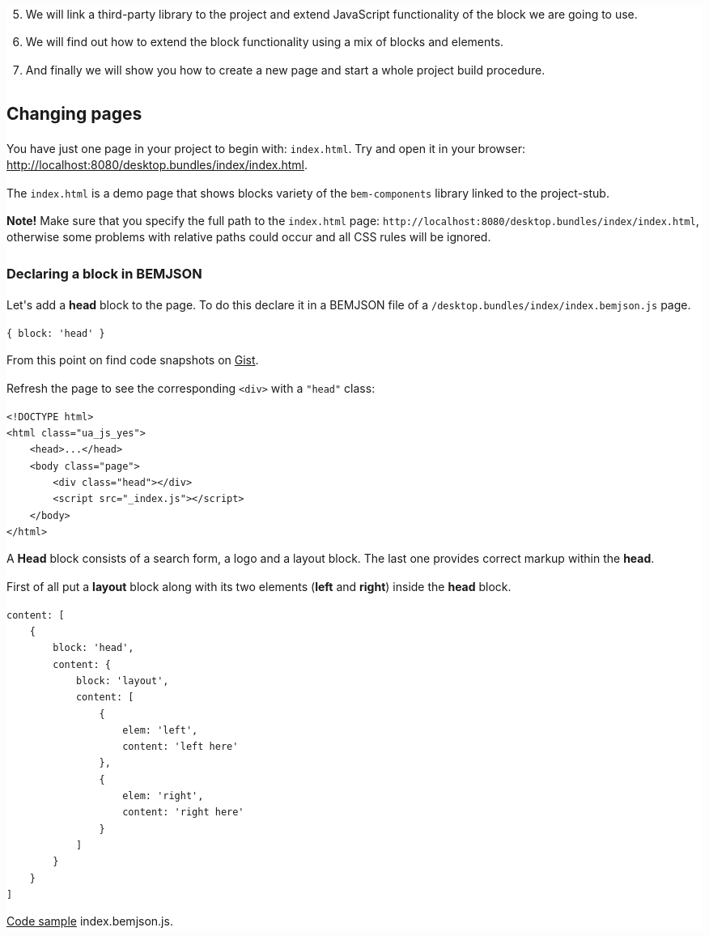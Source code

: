 5. We will link a third-party library to the project and extend JavaScript functionality of the block we are going to use.

6. We will find out how to extend the block functionality using a mix of blocks and elements.

7. And finally we will show you how to create a new page and start a whole project build procedure.

## Changing pages

You have just one page in your project to begin with: `index.html`.
Try and open it in your browser: [http://localhost:8080/desktop.bundles/index/index.html](http://localhost:8080/desktop.bundles/index/index.html).

The `index.html` is a demo page that shows blocks variety of the `bem-components` library linked to the project-stub.

**Note!**
Make sure that you specify the full path to the `index.html` page: `http://localhost:8080/desktop.bundles/index/index.html`, otherwise some problems with relative paths could occur and all CSS rules will be ignored.

### Declaring a block in BEMJSON

Let's add a **head** block to the page. To do this declare it in a BEMJSON file of a `/desktop.bundles/index/index.bemjson.js` page.

    { block: 'head' }

From this point on find code snapshots on [Gist](https://gist.github.com/innabelaya/8885713).

Refresh the page to see the corresponding `<div>` with a `"head"` class:

    <!DOCTYPE html>
    <html class="ua_js_yes">
        <head>...</head>
        <body class="page">
            <div class="head"></div>
            <script src="_index.js"></script>
        </body>
    </html>

A **Head** block consists of a search form, a logo and a layout block. The last one provides correct markup within the  **head**.

First of all put a **layout** block along with its two elements (**left** and **right**) inside the **head** block.

    content: [
        {
            block: 'head',
            content: {
                block: 'layout',
                content: [
                    {
                        elem: 'left',
                        content: 'left here'
                    },
                    {
                        elem: 'right',
                        content: 'right here'
                    }
                ]
            }
        }
    ]
[Code sample](https://gist.github.com/innabelaya/8885938) index.bemjson.js.
